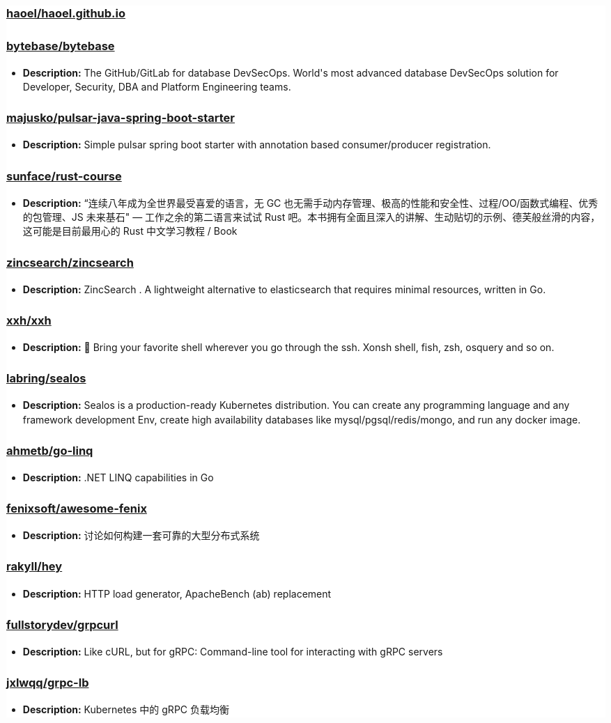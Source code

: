 ### [haoel/haoel.github.io](https://github.com/haoel/haoel.github.io)

### [bytebase/bytebase](https://github.com/bytebase/bytebase)
- **Description:** The GitHub/GitLab for database DevSecOps. World's most advanced database DevSecOps solution for Developer, Security, DBA and Platform Engineering teams.

### [majusko/pulsar-java-spring-boot-starter](https://github.com/majusko/pulsar-java-spring-boot-starter)
- **Description:** Simple pulsar spring boot starter with annotation based consumer/producer registration.

### [sunface/rust-course](https://github.com/sunface/rust-course)
- **Description:** “连续八年成为全世界最受喜爱的语言，无 GC 也无需手动内存管理、极高的性能和安全性、过程/OO/函数式编程、优秀的包管理、JS 未来基石" — 工作之余的第二语言来试试 Rust 吧。本书拥有全面且深入的讲解、生动贴切的示例、德芙般丝滑的内容，这可能是目前最用心的 Rust 中文学习教程 / Book 

### [zincsearch/zincsearch](https://github.com/zincsearch/zincsearch)
- **Description:** ZincSearch . A lightweight alternative to elasticsearch that requires minimal resources, written in Go.

### [xxh/xxh](https://github.com/xxh/xxh)
- **Description:** 🚀 Bring your favorite shell wherever you go through the ssh. Xonsh shell, fish, zsh, osquery and so on.

### [labring/sealos](https://github.com/labring/sealos)
- **Description:** Sealos is a production-ready Kubernetes distribution. You can create any programming language and any framework development Env, create high availability databases like mysql/pgsql/redis/mongo, and run any docker image.

### [ahmetb/go-linq](https://github.com/ahmetb/go-linq)
- **Description:** .NET LINQ capabilities in Go

### [fenixsoft/awesome-fenix](https://github.com/fenixsoft/awesome-fenix)
- **Description:** 讨论如何构建一套可靠的大型分布式系统

### [rakyll/hey](https://github.com/rakyll/hey)
- **Description:** HTTP load generator, ApacheBench (ab) replacement

### [fullstorydev/grpcurl](https://github.com/fullstorydev/grpcurl)
- **Description:** Like cURL, but for gRPC: Command-line tool for interacting with gRPC servers

### [jxlwqq/grpc-lb](https://github.com/jxlwqq/grpc-lb)
- **Description:** Kubernetes 中的 gRPC 负载均衡
